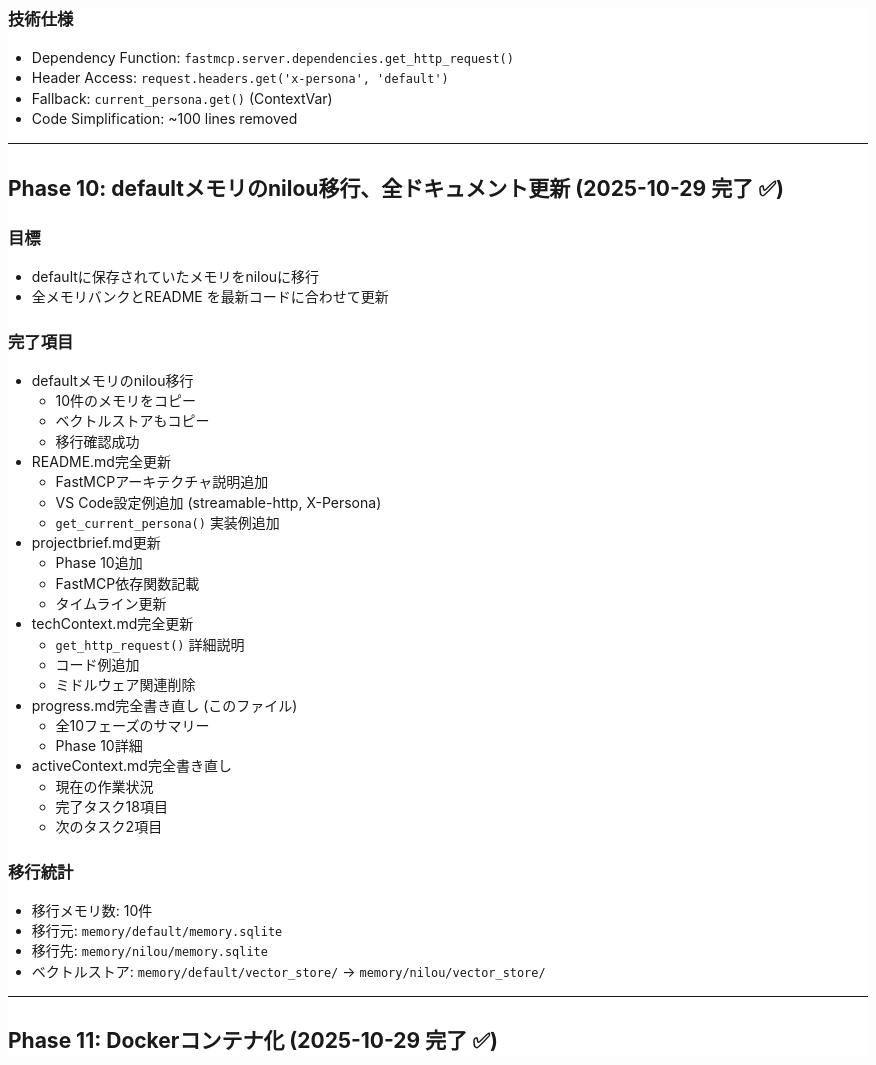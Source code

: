### 技術仕様
- Dependency Function: `fastmcp.server.dependencies.get_http_request()`
- Header Access: `request.headers.get('x-persona', 'default')`
- Fallback: `current_persona.get()` (ContextVar)
- Code Simplification: ~100 lines removed

---

## Phase 10: defaultメモリのnilou移行、全ドキュメント更新 (2025-10-29 完了 ✅)

### 目標
- defaultに保存されていたメモリをnilouに移行
- 全メモリバンクとREADME を最新コードに合わせて更新

### 完了項目
- defaultメモリのnilou移行
  - 10件のメモリをコピー
  - ベクトルストアもコピー
  - 移行確認成功
- README.md完全更新
  - FastMCPアーキテクチャ説明追加
  - VS Code設定例追加 (streamable-http, X-Persona)
  - `get_current_persona()` 実装例追加
- projectbrief.md更新
  - Phase 10追加
  - FastMCP依存関数記載
  - タイムライン更新
- techContext.md完全更新
  - `get_http_request()` 詳細説明
  - コード例追加
  - ミドルウェア関連削除
- progress.md完全書き直し (このファイル)
  - 全10フェーズのサマリー
  - Phase 10詳細
- activeContext.md完全書き直し
  - 現在の作業状況
  - 完了タスク18項目
  - 次のタスク2項目

### 移行統計
- 移行メモリ数: 10件
- 移行元: `memory/default/memory.sqlite`
- 移行先: `memory/nilou/memory.sqlite`
- ベクトルストア: `memory/default/vector_store/` → `memory/nilou/vector_store/`

---

## Phase 11: Dockerコンテナ化 (2025-10-29 完了 ✅)
